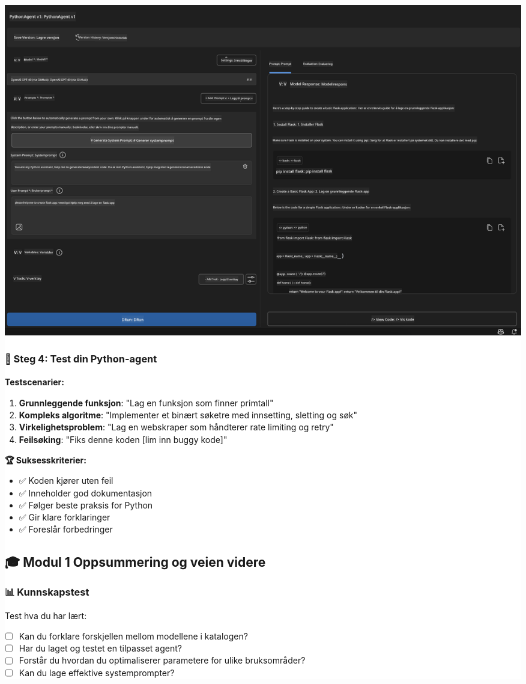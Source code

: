 ![Python Agent Configuration](../../../../translated_images/pythonagent.5e51b406401c165fcabfd66f2d943c27f46b5fed0f9fb73abefc9e91ca3489d4.no.png)

### 🧪 Steg 4: Test din Python-agent

**Testscenarier:**
1. **Grunnleggende funksjon**: "Lag en funksjon som finner primtall"
2. **Kompleks algoritme**: "Implementer et binært søketre med innsetting, sletting og søk"
3. **Virkelighetsproblem**: "Lag en webskraper som håndterer rate limiting og retry"
4. **Feilsøking**: "Fiks denne koden [lim inn buggy kode]"

**🏆 Suksesskriterier:**
- ✅ Koden kjører uten feil
- ✅ Inneholder god dokumentasjon
- ✅ Følger beste praksis for Python
- ✅ Gir klare forklaringer
- ✅ Foreslår forbedringer

## 🎓 Modul 1 Oppsummering og veien videre

### 📊 Kunnskapstest

Test hva du har lært:
- [ ] Kan du forklare forskjellen mellom modellene i katalogen?
- [ ] Har du laget og testet en tilpasset agent?
- [ ] Forstår du hvordan du optimaliserer parametere for ulike bruksområder?
- [ ] Kan du lage effektive systemprompter?
